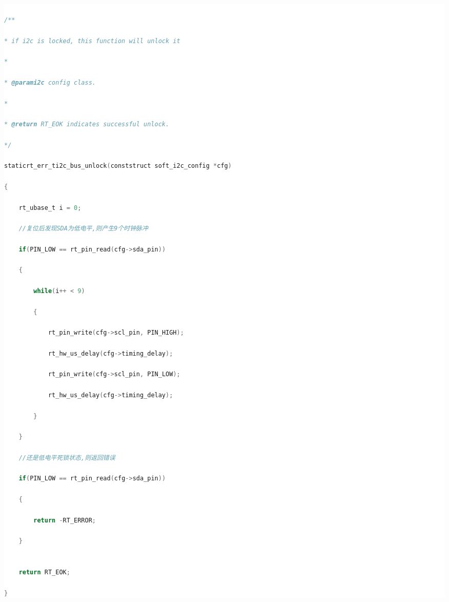 ```c

/**

* if i2c is locked, this function will unlock it

*

* @parami2c config class.

*

* @return RT_EOK indicates successful unlock.

*/

staticrt_err_ti2c_bus_unlock(conststruct soft_i2c_config *cfg)

{

    rt_ubase_t i = 0;

    //复位后发现SDA为低电平,则产生9个时钟脉冲

    if(PIN_LOW == rt_pin_read(cfg->sda_pin))

    {

        while(i++ < 9)

        {

            rt_pin_write(cfg->scl_pin, PIN_HIGH);

            rt_hw_us_delay(cfg->timing_delay);

            rt_pin_write(cfg->scl_pin, PIN_LOW);

            rt_hw_us_delay(cfg->timing_delay);

        }

    }

    //还是低电平死锁状态,则返回错误

    if(PIN_LOW == rt_pin_read(cfg->sda_pin))

    {

        return -RT_ERROR;

    }


    return RT_EOK;

}

```
